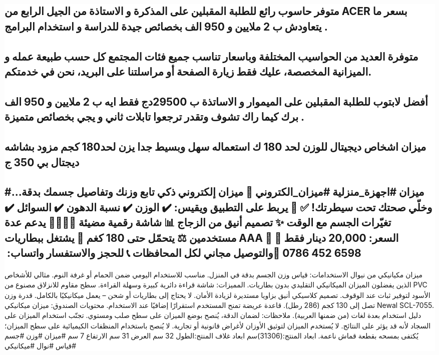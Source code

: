 متوفر حاسوب رائع للطلبة المقبلين على المذكرة و الاستاذة من الجيل الرابع من ACER بسعر ما يتعاودش ب 2 ملايين و 950 الف بخصائص جيدة للدراسة و استخدام البرامج  . 
---
متوفرة العديد من الحواسيب المختلفة وباسعار تناسب جميع فئات المجتمع كل حسب طبيعة عمله و الميزانية المخصصة، عليك فقط زيارة الصفحة أو مراسلتنا على البريد، نحن في خدمتكم. 
---
أفضل لابتوب للطلبة المقبلين على الميموار و الاساتذة ب 29500دج فقط 
ايه ب 2 ملايين و 950 الف برك كيما راك تشوف 
وتقدر ترجعوا تابلات ثاني و يجي بخصائص متميزة .
---
ميزان اشخاص ديجيتال
 للوزن لحد 180 ك
استعماله سهل وبسيط جدا
 يزن لحد180 كجم
مزود بشاشه ديجتال 
بي 350 ج
---
#ميزان #اجهزة_منزلية #ميزان_الكتروني 
🎯 ميزان إلكتروني ذكي 
تابع وزنك وتفاصيل جسمك بدقة… وخلّي صحتك تحت سيطرتك! ✅
📱 يربط على التطبيق ويقيس: ✔️ الوزن
✔️ نسبة الدهون
✔️ السوائل
✔️ تغيّرات الجسم مع الوقت
✨ تصميم أنيق من الزجاج
📊 شاشة رقمية مضيئة
👨‍👩‍👧‍👦 يدعم عدة مستخدمين
⚖️ يتحمّل حتى 180 كغم
🔋 يشتغل ببطاريات AAA
💸 السعر: 20,000 دينار فقط
🚚 والتوصيل مجاني لكل المحافظات
📞 للحجز والاستفسار واتساب:
‏📲 ‪0786 452 6598‬
---
ميزان مكيانيكي من نيوال
الاستخدامات:
قياس وزن الجسم بدقة في المنزل.
مناسب للاستخدام اليومي ضمن الحمام أو غرفة النوم.
مثالي للأشخاص الذين يفضلون الميزان الميكانيكي التقليدي بدون بطاريات.
المميزات:
شاشة قراءة دائرية كبيرة وسهلة القراءة.
سطح مقاوم للانزلاق مصنوع من PVC الأسود لتوفير ثبات عند الوقوف.
تصميم كلاسيكي أنيق بزاويا مستديرة لزيادة الأمان.
لا يحتاج إلى بطاريات أو شحن – يعمل ميكانيكيًا بالكامل.
قدرة وزن تصل إلى 130 كجم (286 رطل).
قاعدة عريضة تمنح المستخدم استقرارًا إضافيًا عند الاستخدام.
محتويات الصندوق:
ميزان ميكانيكي Newal SCL-7055.
دليل استخدام بعدة لغات (من ضمنها العربية).
ملاحظات:
لضمان الدقة، يُنصح بوضع الميزان على سطح صلب ومستوي.
تجنّب استخدام الميزان على السجاد لأنه قد يؤثر على النتائج.
لا يُستخدم الميزان لتوثيق الأوزان لأغراض قانونية أو تجارية.
لا يُنصح باستخدام المنظفات الكيميائية على سطح الميزان؛ يُكتفى بمسحه بقطعة قماش ناعمة.
ابعاد المنتج:(31306)سم
ابعاد غلاف المنتج:الطول 32 سم العرض 31 سم الارتفاع 7 سم
#ميزان
#وزن
#جسم
#قياس
#نوال
#ميكانيكي